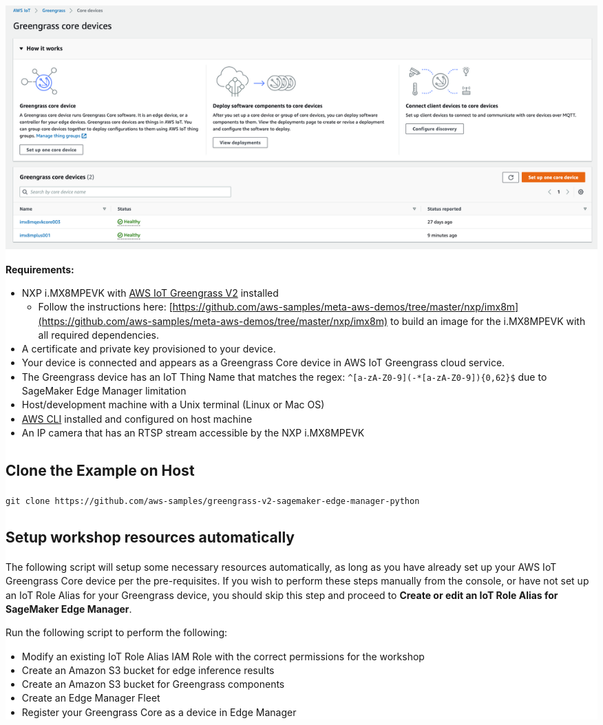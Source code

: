 ![Greengrass Core](images/GGCore.png)

**Requirements:**

* NXP i.MX8MPEVK with [AWS IoT Greengrass V2](https://docs.aws.amazon.com/greengrass/v2/developerguide/install-greengrass-core-v2.html) installed
    * Follow the instructions here: [https://github.com/aws-samples/meta-aws-demos/tree/master/nxp/imx8m](https://github.com/aws-samples/meta-aws-demos/tree/master/nxp/imx8m) to build an image for the i.MX8MPEVK with all required dependencies.
* A certificate and private key provisioned to your device.
* Your device is connected and appears as a Greengrass Core device in AWS IoT Greengrass cloud service. 
* The Greengrass device has an IoT Thing Name that matches the regex: ``^[a-zA-Z0-9](-*[a-zA-Z0-9]){0,62}$`` due to SageMaker Edge Manager limitation
* Host/development machine with a Unix terminal (Linux or Mac OS)
* [AWS CLI](https://docs.aws.amazon.com/cli/latest/userguide/cli-chap-install.html) installed and configured on host machine
* An IP camera that has an RTSP stream accessible by the NXP i.MX8MPEVK

## **Clone the Example on Host**

```
git clone https://github.com/aws-samples/greengrass-v2-sagemaker-edge-manager-python
```

## **Setup workshop resources automatically**

The following script will setup some necessary resources automatically, as long as you have already set up your AWS IoT Greengrass Core device per the pre-requisites. If you wish to perform these steps manually from the console, or have not set up an IoT Role Alias for your Greengrass device, you should skip this step and proceed to **Create or edit an IoT Role Alias for SageMaker Edge Manager**.

Run the following script to perform the following:
* Modify an existing IoT Role Alias IAM Role with the correct permissions for the workshop
* Create an Amazon S3 bucket for edge inference results
* Create an Amazon S3 bucket for Greengrass components
* Create an Edge Manager Fleet
* Register your Greengrass Core as a device in Edge Manager
